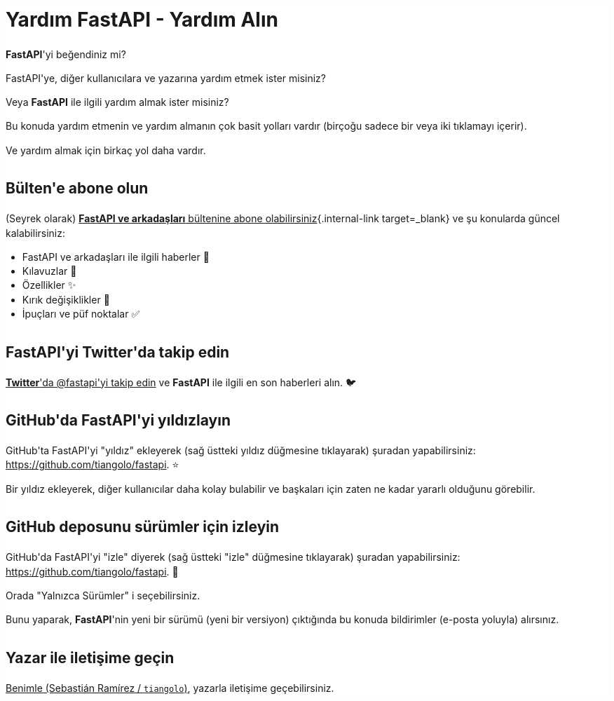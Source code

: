 # Yardım FastAPI - Yardım Alın

**FastAPI**'yi beğendiniz mi?

FastAPI'ye, diğer kullanıcılara ve yazarına yardım etmek ister misiniz?

Veya **FastAPI** ile ilgili yardım almak ister misiniz?

Bu konuda yardım etmenin ve yardım almanın çok basit yolları vardır (birçoğu sadece bir veya iki tıklamayı içerir).

Ve yardım almak için birkaç yol daha vardır.

## Bülten'e abone olun

(Seyrek olarak) [**FastAPI ve arkadaşları** bültenine abone olabilirsiniz](/newsletter/){.internal-link target=_blank} ve şu konularda güncel kalabilirsiniz:

* FastAPI ve arkadaşları ile ilgili haberler 🚀
* Kılavuzlar 📝
* Özellikler ✨
* Kırık değişiklikler 🚨
* İpuçları ve püf noktalar ✅

## FastAPI'yi Twitter'da takip edin

<a href="https://twitter.com/fastapi" class="external-link" target="_blank">**Twitter**'da @fastapi'yi takip edin</a> ve **FastAPI** ile ilgili en son haberleri alın. 🐦

## GitHub'da **FastAPI**'yi yıldızlayın

GitHub'ta FastAPI'yi "yıldız" ekleyerek (sağ üstteki yıldız düğmesine tıklayarak) şuradan yapabilirsiniz: <a href="https://github.com/tiangolo/fastapi" class="external-link" target="_blank">https://github.com/tiangolo/fastapi</a>. ⭐️

Bir yıldız ekleyerek, diğer kullanıcılar daha kolay bulabilir ve başkaları için zaten ne kadar yararlı olduğunu görebilir.

## GitHub deposunu sürümler için izleyin

GitHub'da FastAPI'yi "izle" diyerek (sağ üstteki "izle" düğmesine tıklayarak) şuradan yapabilirsiniz: <a href="https://github.com/tiangolo/fastapi" class="external-link" target="_blank">https://github.com/tiangolo/fastapi</a>. 👀

Orada "Yalnızca Sürümler" i seçebilirsiniz.

Bunu yaparak, **FastAPI**'nin yeni bir sürümü (yeni bir versiyon) çıktığında bu konuda bildirimler (e-posta yoluyla) alırsınız.

## Yazar ile iletişime geçin

<a href="https://tiangolo.com" class="external-link" target="_blank">Benimle (Sebastián Ramírez / `tiangolo`)</a>, yazarla iletişime geçebilirsiniz.
